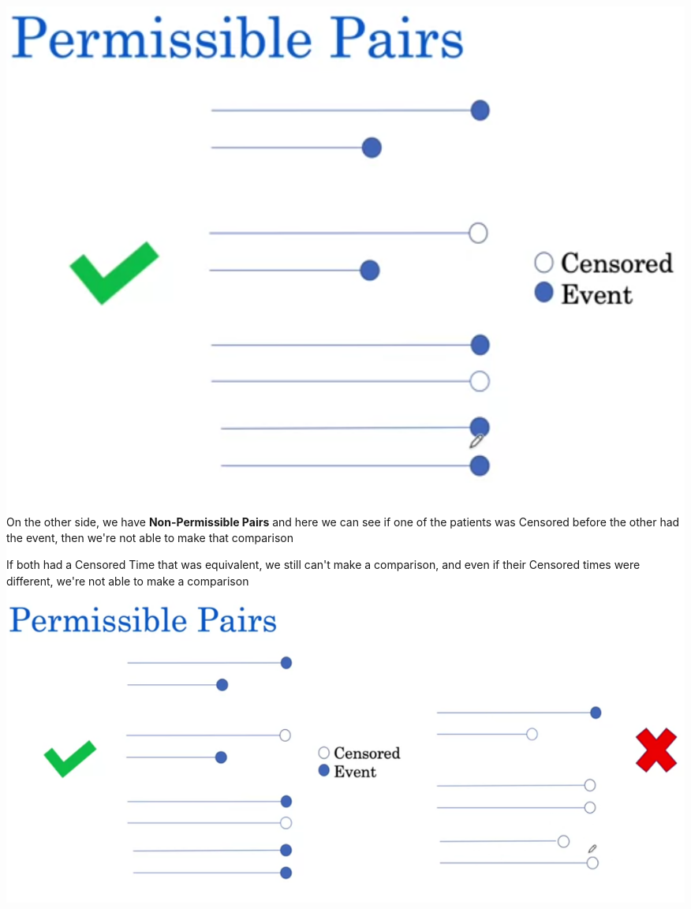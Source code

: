 ![](./images/Possible-Permissible-Pairs-1.PNG)<br><br>

On the other side, we have **Non-Permissible Pairs** and here we
can see if one of the patients was Censored before the other had
the event, then we're not able to make that comparison<br>

If both had a Censored Time that was equivalent, we still can't
make a comparison, and even if their Censored times were
different, we're not able to make a comparison<br>

![](./images/Possible-Permissible-Pairs-2.PNG)<br><br>
